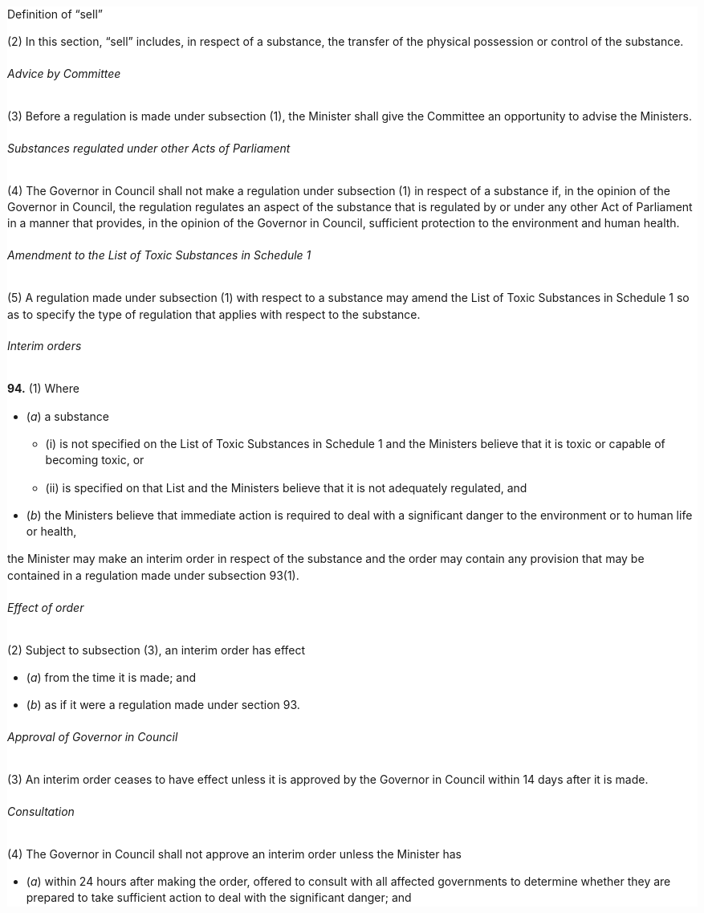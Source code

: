 Definition of “sell”

(2) In this section, “sell” includes, in respect of a substance, the transfer of the physical possession or control of the substance.

###### Advice by Committee

(3) Before a regulation is made under subsection (1), the Minister shall give the Committee an opportunity to advise the Ministers.

###### Substances regulated under other Acts of Parliament

(4) The Governor in Council shall not make a regulation under subsection (1) in respect of a substance if, in the opinion of the Governor in Council, the regulation regulates an aspect of the substance that is regulated by or under any other Act of Parliament in a manner that provides, in the opinion of the Governor in Council, sufficient protection to the environment and human health.

###### Amendment to the List of Toxic Substances in Schedule 1

(5) A regulation made under subsection (1) with respect to a substance may amend the List of Toxic Substances in Schedule 1 so as to specify the type of regulation that applies with respect to the substance.

###### Interim orders

**94.** (1) Where

  * (_a_) a substance

    * (i) is not specified on the List of Toxic Substances in Schedule 1 and the Ministers believe that it is toxic or capable of becoming toxic, or

    * (ii) is specified on that List and the Ministers believe that it is not adequately regulated, and

  * (_b_) the Ministers believe that immediate action is required to deal with a significant danger to the environment or to human life or health,

the Minister may make an interim order in respect of the substance and the order may contain any provision that may be contained in a regulation made under subsection 93(1).

###### Effect of order

(2) Subject to subsection (3), an interim order has effect

  * (_a_) from the time it is made; and

  * (_b_) as if it were a regulation made under section 93.

###### Approval of Governor in Council

(3) An interim order ceases to have effect unless it is approved by the Governor in Council within 14 days after it is made.

###### Consultation

(4) The Governor in Council shall not approve an interim order unless the Minister has

  * (_a_) within 24 hours after making the order, offered to consult with all affected governments to determine whether they are prepared to take sufficient action to deal with the significant danger; and
